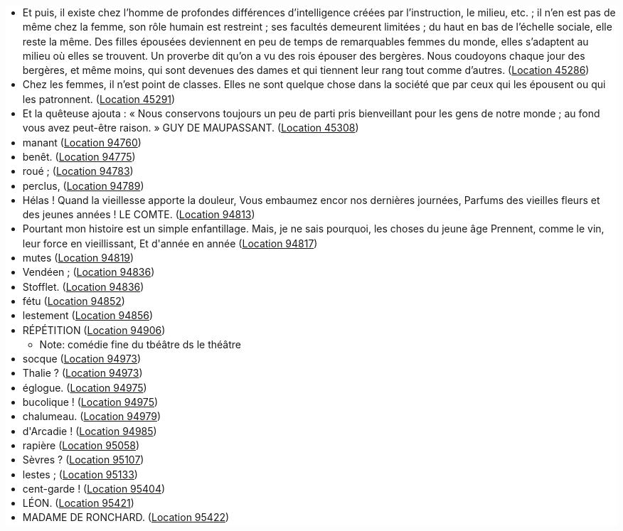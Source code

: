 - Et puis, il existe chez l’homme de profondes différences d’intelligence créées par l’instruction, le milieu, etc. ; il n’en est pas de même chez la femme, son rôle humain est restreint ; ses facultés demeurent limitées ; du haut en bas de l’échelle sociale, elle reste la même. Des filles épousées deviennent en peu de temps de remarquables femmes du monde, elles s’adaptent au milieu où elles se trouvent. Un proverbe dit qu’on a vu des rois épouser des bergères. Nous coudoyons chaque jour des bergères, et même moins, qui sont devenues des dames et qui tiennent leur rang tout comme d’autres. ([Location 45286](https://readwise.io/to_kindle?action=open&asin=B0082GYWSK&location=45286))
- Chez les femmes, il n’est point de classes. Elles ne sont quelque chose dans la société que par ceux qui les épousent ou qui les patronnent. ([Location 45291](https://readwise.io/to_kindle?action=open&asin=B0082GYWSK&location=45291))
- Et la quêteuse ajouta : « Nous conservons toujours un peu de parti pris bienveillant pour les gens de notre monde ; au fond vous avez peut-être raison. » GUY DE MAUPASSANT. ([Location 45308](https://readwise.io/to_kindle?action=open&asin=B0082GYWSK&location=45308))
- manant ([Location 94760](https://readwise.io/to_kindle?action=open&asin=B0082GYWSK&location=94760))
- benêt. ([Location 94775](https://readwise.io/to_kindle?action=open&asin=B0082GYWSK&location=94775))
- roué ; ([Location 94783](https://readwise.io/to_kindle?action=open&asin=B0082GYWSK&location=94783))
- perclus, ([Location 94789](https://readwise.io/to_kindle?action=open&asin=B0082GYWSK&location=94789))
- Hélas ! Quand la vieillesse apporte la douleur, Vous embaumez encor nos dernières journées, Parfums des vieilles fleurs et des jeunes années ! LE COMTE. ([Location 94813](https://readwise.io/to_kindle?action=open&asin=B0082GYWSK&location=94813))
- Pourtant mon histoire est un simple enfantillage. Mais, je ne sais pourquoi, les choses du jeune âge Prennent, comme le vin, leur force en vieillissant, Et d'année en année ([Location 94817](https://readwise.io/to_kindle?action=open&asin=B0082GYWSK&location=94817))
- mutes ([Location 94819](https://readwise.io/to_kindle?action=open&asin=B0082GYWSK&location=94819))
- Vendéen ; ([Location 94836](https://readwise.io/to_kindle?action=open&asin=B0082GYWSK&location=94836))
- Stofflet. ([Location 94836](https://readwise.io/to_kindle?action=open&asin=B0082GYWSK&location=94836))
- fétu ([Location 94852](https://readwise.io/to_kindle?action=open&asin=B0082GYWSK&location=94852))
- lestement ([Location 94856](https://readwise.io/to_kindle?action=open&asin=B0082GYWSK&location=94856))
- RÉPÉTITION ([Location 94906](https://readwise.io/to_kindle?action=open&asin=B0082GYWSK&location=94906))
    - Note: comédie fine du tbéâtre ds le théâtre
- socque ([Location 94973](https://readwise.io/to_kindle?action=open&asin=B0082GYWSK&location=94973))
- Thalie ? ([Location 94973](https://readwise.io/to_kindle?action=open&asin=B0082GYWSK&location=94973))
- églogue. ([Location 94975](https://readwise.io/to_kindle?action=open&asin=B0082GYWSK&location=94975))
- bucolique ! ([Location 94975](https://readwise.io/to_kindle?action=open&asin=B0082GYWSK&location=94975))
- chalumeau. ([Location 94979](https://readwise.io/to_kindle?action=open&asin=B0082GYWSK&location=94979))
- d'Arcadie ! ([Location 94985](https://readwise.io/to_kindle?action=open&asin=B0082GYWSK&location=94985))
- rapière ([Location 95058](https://readwise.io/to_kindle?action=open&asin=B0082GYWSK&location=95058))
- Sèvres ? ([Location 95107](https://readwise.io/to_kindle?action=open&asin=B0082GYWSK&location=95107))
- lestes ; ([Location 95133](https://readwise.io/to_kindle?action=open&asin=B0082GYWSK&location=95133))
- cent-garde ! ([Location 95404](https://readwise.io/to_kindle?action=open&asin=B0082GYWSK&location=95404))
- LÉON. ([Location 95421](https://readwise.io/to_kindle?action=open&asin=B0082GYWSK&location=95421))
- MADAME DE RONCHARD. ([Location 95422](https://readwise.io/to_kindle?action=open&asin=B0082GYWSK&location=95422))